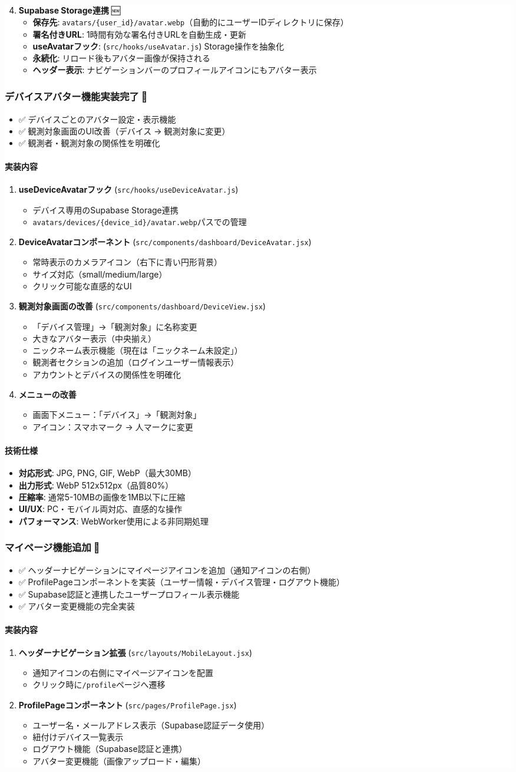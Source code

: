 4. **Supabase Storage連携** 🆕
   - **保存先**: `avatars/{user_id}/avatar.webp`（自動的にユーザーIDディレクトリに保存）
   - **署名付きURL**: 1時間有効な署名付きURLを自動生成・更新
   - **useAvatarフック**: (`src/hooks/useAvatar.js`) Storage操作を抽象化
   - **永続化**: リロード後もアバター画像が保持される
   - **ヘッダー表示**: ナビゲーションバーのプロフィールアイコンにもアバター表示

### **デバイスアバター機能実装完了** 🎉
- ✅ デバイスごとのアバター設定・表示機能
- ✅ 観測対象画面のUI改善（デバイス → 観測対象に変更）
- ✅ 観測者・観測対象の関係性を明確化

#### **実装内容**
1. **useDeviceAvatarフック** (`src/hooks/useDeviceAvatar.js`)
   - デバイス専用のSupabase Storage連携
   - `avatars/devices/{device_id}/avatar.webp`パスでの管理

2. **DeviceAvatarコンポーネント** (`src/components/dashboard/DeviceAvatar.jsx`)
   - 常時表示のカメラアイコン（右下に青い円形背景）
   - サイズ対応（small/medium/large）
   - クリック可能な直感的なUI

3. **観測対象画面の改善** (`src/components/dashboard/DeviceView.jsx`)
   - 「デバイス管理」→「観測対象」に名称変更
   - 大きなアバター表示（中央揃え）
   - ニックネーム表示機能（現在は「ニックネーム未設定」）
   - 観測者セクションの追加（ログインユーザー情報表示）
   - アカウントとデバイスの関係性を明確化

4. **メニューの改善**
   - 画面下メニュー：「デバイス」→「観測対象」
   - アイコン：スマホマーク → 人マークに変更

#### **技術仕様**
- **対応形式**: JPG, PNG, GIF, WebP（最大30MB）
- **出力形式**: WebP 512x512px（品質80%）
- **圧縮率**: 通常5-10MBの画像を1MB以下に圧縮
- **UI/UX**: PC・モバイル両対応、直感的な操作
- **パフォーマンス**: WebWorker使用による非同期処理

### **マイページ機能追加** 🎉
- ✅ ヘッダーナビゲーションにマイページアイコンを追加（通知アイコンの右側）
- ✅ ProfilePageコンポーネントを実装（ユーザー情報・デバイス管理・ログアウト機能）
- ✅ Supabase認証と連携したユーザープロフィール表示機能
- ✅ アバター変更機能の完全実装

#### **実装内容**
1. **ヘッダーナビゲーション拡張** (`src/layouts/MobileLayout.jsx`)
   - 通知アイコンの右側にマイページアイコンを配置
   - クリック時に`/profile`ページへ遷移

2. **ProfilePageコンポーネント** (`src/pages/ProfilePage.jsx`)
   - ユーザー名・メールアドレス表示（Supabase認証データ使用）
   - 紐付けデバイス一覧表示
   - ログアウト機能（Supabase認証と連携）
   - アバター変更機能（画像アップロード・編集）
